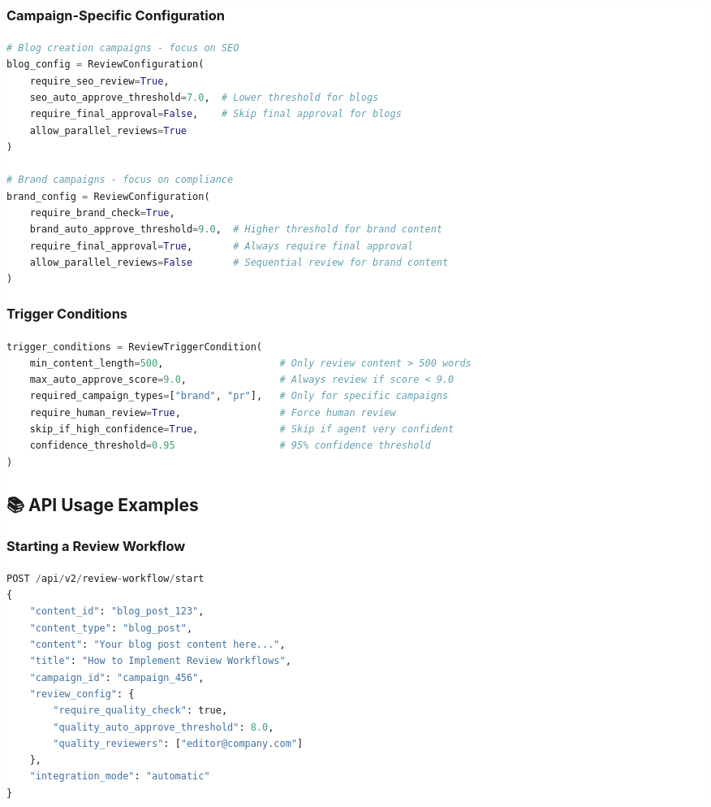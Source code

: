 ### Campaign-Specific Configuration
```python
# Blog creation campaigns - focus on SEO
blog_config = ReviewConfiguration(
    require_seo_review=True,
    seo_auto_approve_threshold=7.0,  # Lower threshold for blogs
    require_final_approval=False,    # Skip final approval for blogs
    allow_parallel_reviews=True
)

# Brand campaigns - focus on compliance  
brand_config = ReviewConfiguration(
    require_brand_check=True,
    brand_auto_approve_threshold=9.0,  # Higher threshold for brand content
    require_final_approval=True,       # Always require final approval
    allow_parallel_reviews=False       # Sequential review for brand content
)
```

### Trigger Conditions
```python
trigger_conditions = ReviewTriggerCondition(
    min_content_length=500,                    # Only review content > 500 words
    max_auto_approve_score=9.0,                # Always review if score < 9.0
    required_campaign_types=["brand", "pr"],   # Only for specific campaigns
    require_human_review=True,                 # Force human review
    skip_if_high_confidence=True,              # Skip if agent very confident
    confidence_threshold=0.95                  # 95% confidence threshold
)
```

## 📚 API Usage Examples

### Starting a Review Workflow
```python
POST /api/v2/review-workflow/start
{
    "content_id": "blog_post_123",
    "content_type": "blog_post", 
    "content": "Your blog post content here...",
    "title": "How to Implement Review Workflows",
    "campaign_id": "campaign_456",
    "review_config": {
        "require_quality_check": true,
        "quality_auto_approve_threshold": 8.0,
        "quality_reviewers": ["editor@company.com"]
    },
    "integration_mode": "automatic"
}
```
